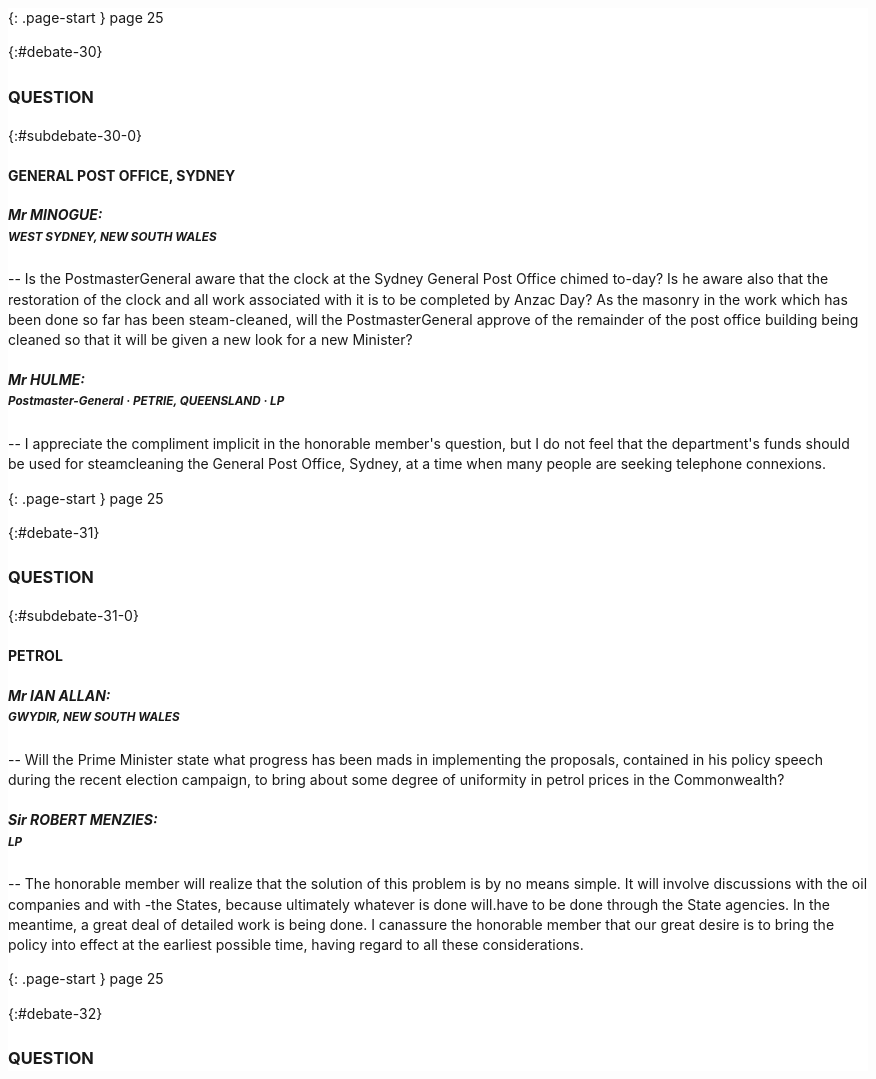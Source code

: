 {: .page-start }
page 25

{:#debate-30}
### QUESTION

{:#subdebate-30-0}
#### GENERAL POST OFFICE, SYDNEY

##### Mr MINOGUE:<br><small class="text-muted">WEST SYDNEY, NEW SOUTH WALES</small>

-- Is the PostmasterGeneral aware that the clock at the Sydney General Post Office chimed to-day? Is he aware also that the restoration of the clock and all work associated with it is to be completed by Anzac Day? As the masonry in the work which has been done so far has been steam-cleaned, will the PostmasterGeneral approve of the remainder of the post office building being cleaned so that it will be given a new look for a new Minister? 

##### Mr HULME:<br><small class="text-muted">Postmaster-General &middot; PETRIE, QUEENSLAND &middot; LP</small>

-- I appreciate the compliment implicit in the honorable member's question, but I do not feel that the department's funds should be used for steamcleaning the General Post Office, Sydney, at a time when many people are seeking telephone connexions. 

{: .page-start }
page 25

{:#debate-31}
### QUESTION

{:#subdebate-31-0}
#### PETROL

##### Mr IAN ALLAN:<br><small class="text-muted">GWYDIR, NEW SOUTH WALES</small>

-- Will the Prime Minister state what progress has been mads in implementing the proposals, contained in his policy speech during the recent election campaign, to bring about some degree of uniformity in petrol prices in the Commonwealth? 

##### Sir ROBERT MENZIES:<br><small class="text-muted">LP</small>

-- The honorable member will realize that the solution of this problem is by no means simple. It will involve discussions with the oil companies and with -the States, because ultimately whatever is done will.have to be done through the State agencies. In the meantime, a great deal of detailed work is being done. I canassure the honorable member that our great desire is to bring the policy into effect at the earliest possible time, having regard to all these considerations. 

{: .page-start }
page 25

{:#debate-32}
### QUESTION
